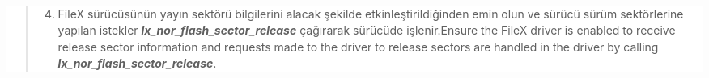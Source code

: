 > 4. <span data-ttu-id="fae3c-243">FileX sürücüsünün yayın sektörü bilgilerini alacak şekilde etkinleştirildiğinden emin olun ve sürücü sürüm sektörlerine yapılan istekler ***lx_nor_flash_sector_release*** çağırarak sürücüde işlenir.</span><span class="sxs-lookup"><span data-stu-id="fae3c-243">Ensure the FileX driver is enabled to receive release sector information and requests made to the driver to release sectors are handled in the driver by calling ***lx_nor_flash_sector_release***.</span></span>
